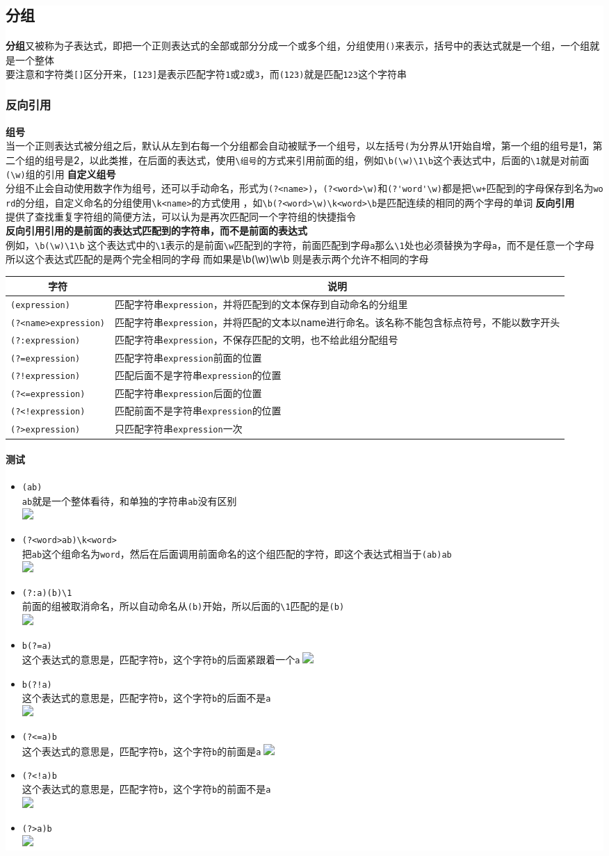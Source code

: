 ## 分组
**分组**又被称为子表达式，即把一个正则表达式的全部或部分分成一个或多个组，分组使用`()`来表示，括号中的表达式就是一个组，一个组就是一个整体  
要注意和字符类`[]`区分开来，`[123]`是表示匹配字符`1`或`2`或`3`，而`(123)`就是匹配`123`这个字符串

### 反向引用
**组号**  
当一个正则表达式被分组之后，默认从左到右每一个分组都会自动被赋予一个组号，以左括号`(`为分界从1开始自增，第一个组的组号是1，第二个组的组号是2，以此类推，在后面的表达式，使用`\组号`的方式来引用前面的组，例如`\b(\w)\1\b`这个表达式中，后面的`\1`就是对前面`(\w)`组的引用
**自定义组号**  
分组不止会自动使用数字作为组号，还可以手动命名，形式为`(?<name>)`，`(?<word>\w)`和`(?'word'\w)`都是把`\w+`匹配到的字母保存到名为`word`的分组，自定义命名的分组使用`\k<name>`的方式使用 ，如`\b(?<word>\w)\k<word>\b`是匹配连续的相同的两个字母的单词
**反向引用**  
提供了查找重复字符组的简便方法，可以认为是再次匹配同一个字符组的快捷指令  
**反向引用引用的是前面的表达式匹配到的字符串，而不是前面的表达式**  
例如，`\b(\w)\1\b` 这个表达式中的`\1`表示的是前面`\w`匹配到的字符，前面匹配到字母`a`那么`\1`处也必须替换为字母`a`，而不是任意一个字母 所以这个表达式匹配的是两个完全相同的字母 而如果是\b(\w)\w\b 则是表示两个允许不相同的字母  

| 字符                    | 说明                                                   |
|-----------------------|------------------------------------------------------|
| `(expression)`          | 匹配字符串`expression`，并将匹配到的文本保存到自动命名的分组里                  |
| `(?<name>expression)` | 匹配字符串`expression`，并将匹配的文本以name进行命名。该名称不能包含标点符号，不能以数字开头 |
| `(?:expression)`        | 匹配字符串`expression`，不保存匹配的文明，也不给此组分配组号                   |
| `(?=expression)`        | 匹配字符串`expression`前面的位置                                 |
| `(?!expression)`        | 匹配后面不是字符串`expression`的位置                               |
| `(?<=expression)`       | 匹配字符串`expression`后面的位置                                 |
| `(?<!expression)`     | 匹配前面不是字符串`expression`的位置                               |
| `(?>expression)`        | 只匹配字符串`expression`一次                                   |

#### 测试
- `(ab)`  
`ab`就是一个整体看待，和单独的字符串`ab`没有区别  
![][31]
- `(?<word>ab)\k<word>`  
把`ab`这个组命名为`word`，然后在后面调用前面命名的这个组匹配的字符，即这个表达式相当于`(ab)ab`  
![][32]
- `(?:a)(b)\1`  
前面的组被取消命名，所以自动命名从`(b)`开始，所以后面的`\1`匹配的是`(b)`  
![][33]
- `b(?=a)`  
这个表达式的意思是，匹配字符`b`，这个字符`b`的后面紧跟着一个`a`
![][34]
- `b(?!a)`  
这个表达式的意思是，匹配字符`b`，这个字符`b`的后面不是`a`  
![][35]
- `(?<=a)b`  
这个表达式的意思是，匹配字符`b`，这个字符`b`的前面是`a`
![][36]
- `(?<!a)b`  
这个表达式的意思是，匹配字符`b`，这个字符`b`的前面不是`a`  
![][37]
- `(?>a)b`  
![][38]


  [1]: https://www.github.com/lanyuanxiaoyao/GitGallery/raw/master/%E5%B0%8F%E4%B9%A6%E5%8C%A0/2018/1/16/%E6%AD%A3%E5%88%99%E8%A1%A8%E8%BE%BE%E5%BC%8F%E5%AD%A6%E4%B9%A0%28%E4%B8%80%29/Ashampoo_Snap_2018%E5%B9%B41%E6%9C%8816%E6%97%A5_20h14m07s_002_.png
  [2]: https://www.github.com/lanyuanxiaoyao/GitGallery/raw/master/%E5%B0%8F%E4%B9%A6%E5%8C%A0/2018/1/16/%E6%AD%A3%E5%88%99%E8%A1%A8%E8%BE%BE%E5%BC%8F%E5%AD%A6%E4%B9%A0%28%E4%B8%80%29/Ashampoo_Snap_2018%E5%B9%B41%E6%9C%8816%E6%97%A5_20h16m46s_003_.png
  [3]: https://www.github.com/lanyuanxiaoyao/GitGallery/raw/master/%E5%B0%8F%E4%B9%A6%E5%8C%A0/2018/1/16/%E6%AD%A3%E5%88%99%E8%A1%A8%E8%BE%BE%E5%BC%8F%E5%AD%A6%E4%B9%A0%28%E4%B8%80%29/Ashampoo_Snap_2018%E5%B9%B41%E6%9C%8816%E6%97%A5_20h20m44s_004_.png
  [4]: https://www.github.com/lanyuanxiaoyao/GitGallery/raw/master/%E5%B0%8F%E4%B9%A6%E5%8C%A0/2018/1/16/%E6%AD%A3%E5%88%99%E8%A1%A8%E8%BE%BE%E5%BC%8F%E5%AD%A6%E4%B9%A0%28%E4%B8%80%29/Ashampoo_Snap_2018%E5%B9%B41%E6%9C%8816%E6%97%A5_20h24m14s_005_.png
  [5]: https://www.github.com/lanyuanxiaoyao/GitGallery/raw/master/%E5%B0%8F%E4%B9%A6%E5%8C%A0/2018/1/16/%E6%AD%A3%E5%88%99%E8%A1%A8%E8%BE%BE%E5%BC%8F%E5%AD%A6%E4%B9%A0%28%E4%B8%80%29/Ashampoo_Snap_2018%E5%B9%B41%E6%9C%8816%E6%97%A5_20h26m53s_006_.png
  [6]: https://www.github.com/lanyuanxiaoyao/GitGallery/raw/master/%E5%B0%8F%E4%B9%A6%E5%8C%A0/2018/1/16/%E6%AD%A3%E5%88%99%E8%A1%A8%E8%BE%BE%E5%BC%8F%E5%AD%A6%E4%B9%A0%28%E4%B8%80%29/Ashampoo_Snap_2018%E5%B9%B41%E6%9C%8816%E6%97%A5_20h27m47s_007_.png
  [7]: https://www.github.com/lanyuanxiaoyao/GitGallery/raw/master/%E5%B0%8F%E4%B9%A6%E5%8C%A0/2018/1/16/%E6%AD%A3%E5%88%99%E8%A1%A8%E8%BE%BE%E5%BC%8F%E5%AD%A6%E4%B9%A0%28%E4%B8%80%29/Ashampoo_Snap_2018%E5%B9%B41%E6%9C%8816%E6%97%A5_20h32m27s_008_.png
  [8]: https://www.github.com/lanyuanxiaoyao/GitGallery/raw/master/%E5%B0%8F%E4%B9%A6%E5%8C%A0/2018/1/16/%E6%AD%A3%E5%88%99%E8%A1%A8%E8%BE%BE%E5%BC%8F%E5%AD%A6%E4%B9%A0%28%E4%B8%80%29/Ashampoo_Snap_2018%E5%B9%B41%E6%9C%8816%E6%97%A5_20h33m33s_009_.png
  [9]: https://www.github.com/lanyuanxiaoyao/GitGallery/raw/master/%E5%B0%8F%E4%B9%A6%E5%8C%A0/2018/1/16/%E6%AD%A3%E5%88%99%E8%A1%A8%E8%BE%BE%E5%BC%8F%E5%AD%A6%E4%B9%A0%28%E4%B8%80%29/Ashampoo_Snap_2018%E5%B9%B41%E6%9C%8816%E6%97%A5_20h34m25s_010_.png
  [10]: https://www.github.com/lanyuanxiaoyao/GitGallery/raw/master/%E5%B0%8F%E4%B9%A6%E5%8C%A0/2018/1/16/%E6%AD%A3%E5%88%99%E8%A1%A8%E8%BE%BE%E5%BC%8F%E5%AD%A6%E4%B9%A0%28%E4%B8%80%29/Ashampoo_Snap_2018%E5%B9%B41%E6%9C%8816%E6%97%A5_20h35m30s_011_.png
  [11]: https://www.github.com/lanyuanxiaoyao/GitGallery/raw/master/%E5%B0%8F%E4%B9%A6%E5%8C%A0/2018/1/16/%E6%AD%A3%E5%88%99%E8%A1%A8%E8%BE%BE%E5%BC%8F%E5%AD%A6%E4%B9%A0%28%E4%B8%80%29/Ashampoo_Snap_2018%E5%B9%B41%E6%9C%8816%E6%97%A5_20h36m12s_012_.png
  [12]: https://www.github.com/lanyuanxiaoyao/GitGallery/raw/master/%E5%B0%8F%E4%B9%A6%E5%8C%A0/2018/1/16/%E6%AD%A3%E5%88%99%E8%A1%A8%E8%BE%BE%E5%BC%8F%E5%AD%A6%E4%B9%A0%28%E4%B8%80%29/Ashampoo_Snap_2018%E5%B9%B41%E6%9C%8816%E6%97%A5_20h37m01s_013_.png
  [13]: https://www.github.com/lanyuanxiaoyao/GitGallery/raw/master/%E5%B0%8F%E4%B9%A6%E5%8C%A0/2018/1/16/%E6%AD%A3%E5%88%99%E8%A1%A8%E8%BE%BE%E5%BC%8F%E5%AD%A6%E4%B9%A0%28%E4%B8%80%29/Ashampoo_Snap_2018%E5%B9%B41%E6%9C%8816%E6%97%A5_20h38m49s_014_.png
  [14]: https://www.github.com/lanyuanxiaoyao/GitGallery/raw/master/%E5%B0%8F%E4%B9%A6%E5%8C%A0/2018/1/16/%E6%AD%A3%E5%88%99%E8%A1%A8%E8%BE%BE%E5%BC%8F%E5%AD%A6%E4%B9%A0%28%E4%B8%80%29/ww.png
  [15]: https://www.github.com/lanyuanxiaoyao/GitGallery/raw/master/%E5%B0%8F%E4%B9%A6%E5%8C%A0/2018/1/16/%E6%AD%A3%E5%88%99%E8%A1%A8%E8%BE%BE%E5%BC%8F%E5%AD%A6%E4%B9%A0%28%E4%B8%80%29/Ashampoo_Snap_2018%E5%B9%B41%E6%9C%8816%E6%97%A5_20h42m07s_015_.png
  [16]: https://www.github.com/lanyuanxiaoyao/GitGallery/raw/master/%E5%B0%8F%E4%B9%A6%E5%8C%A0/2018/1/16/%E6%AD%A3%E5%88%99%E8%A1%A8%E8%BE%BE%E5%BC%8F%E5%AD%A6%E4%B9%A0%28%E4%B8%80%29/ws.png
  [17]: https://www.github.com/lanyuanxiaoyao/GitGallery/raw/master/%E5%B0%8F%E4%B9%A6%E5%8C%A0/2018/1/16/%E6%AD%A3%E5%88%99%E8%A1%A8%E8%BE%BE%E5%BC%8F%E5%AD%A6%E4%B9%A0%28%E4%B8%80%29/Ashampoo_Snap_2018%E5%B9%B41%E6%9C%8816%E6%97%A5_20h43m42s_016_.png
  [18]: https://www.github.com/lanyuanxiaoyao/GitGallery/raw/master/%E5%B0%8F%E4%B9%A6%E5%8C%A0/2018/1/18/%E6%AD%A3%E5%88%99%E8%A1%A8%E8%BE%BE%E5%BC%8F%E5%AD%A6%E4%B9%A0%28%E4%B8%80%29/Ashampoo_Snap_2018.01.18_11h52m39s_003_.png
  [19]: https://www.github.com/lanyuanxiaoyao/GitGallery/raw/master/%E5%B0%8F%E4%B9%A6%E5%8C%A0/2018/1/18/%E6%AD%A3%E5%88%99%E8%A1%A8%E8%BE%BE%E5%BC%8F%E5%AD%A6%E4%B9%A0%28%E4%B8%80%29/Ashampoo_Snap_2018.01.18_11h53m26s_004_.png
  [20]: https://www.github.com/lanyuanxiaoyao/GitGallery/raw/master/%E5%B0%8F%E4%B9%A6%E5%8C%A0/2018/1/18/%E6%AD%A3%E5%88%99%E8%A1%A8%E8%BE%BE%E5%BC%8F%E5%AD%A6%E4%B9%A0%28%E4%B8%80%29/Ashampoo_Snap_2018.01.18_11h54m07s_005_.png
  [21]: https://www.github.com/lanyuanxiaoyao/GitGallery/raw/master/%E5%B0%8F%E4%B9%A6%E5%8C%A0/2018/1/18/%E6%AD%A3%E5%88%99%E8%A1%A8%E8%BE%BE%E5%BC%8F%E5%AD%A6%E4%B9%A0%28%E4%B8%80%29/Ashampoo_Snap_2018.01.18_11h55m57s_007_.png
  [22]: https://www.github.com/lanyuanxiaoyao/GitGallery/raw/master/%E5%B0%8F%E4%B9%A6%E5%8C%A0/2018/1/18/%E6%AD%A3%E5%88%99%E8%A1%A8%E8%BE%BE%E5%BC%8F%E5%AD%A6%E4%B9%A0%28%E4%B8%80%29/Ashampoo_Snap_2018.01.18_11h56m53s_008_.png
  [23]: https://www.github.com/lanyuanxiaoyao/GitGallery/raw/master/%E5%B0%8F%E4%B9%A6%E5%8C%A0/2018/1/18/%E6%AD%A3%E5%88%99%E8%A1%A8%E8%BE%BE%E5%BC%8F%E5%AD%A6%E4%B9%A0%28%E4%B8%80%29/Ashampoo_Snap_2018.01.18_11h57m41s_009_.png
  [24]: https://www.github.com/lanyuanxiaoyao/GitGallery/raw/master/%E5%B0%8F%E4%B9%A6%E5%8C%A0/2018/1/18/%E6%AD%A3%E5%88%99%E8%A1%A8%E8%BE%BE%E5%BC%8F%E5%AD%A6%E4%B9%A0%28%E4%B8%80%29/Ashampoo_Snap_2018.01.18_11h58m24s_010_.png
  [25]: https://www.github.com/lanyuanxiaoyao/GitGallery/raw/master/%E5%B0%8F%E4%B9%A6%E5%8C%A0/2018/1/18/%E6%AD%A3%E5%88%99%E8%A1%A8%E8%BE%BE%E5%BC%8F%E5%AD%A6%E4%B9%A0%28%E4%B8%80%29/Ashampoo_Snap_2018.01.18_11h59m16s_011_.png
  [26]: https://www.github.com/lanyuanxiaoyao/GitGallery/raw/master/%E5%B0%8F%E4%B9%A6%E5%8C%A0/2018/1/18/%E6%AD%A3%E5%88%99%E8%A1%A8%E8%BE%BE%E5%BC%8F%E5%AD%A6%E4%B9%A0%28%E4%B8%80%29/Ashampoo_Snap_2018.01.18_11h59m50s_012_.png
  [27]: https://www.github.com/lanyuanxiaoyao/GitGallery/raw/master/%E5%B0%8F%E4%B9%A6%E5%8C%A0/2018/1/18/%E6%AD%A3%E5%88%99%E8%A1%A8%E8%BE%BE%E5%BC%8F%E5%AD%A6%E4%B9%A0%28%E4%B8%80%29/Ashampoo_Snap_2018.01.18_13h52m45s_013_.png
  [28]: https://www.github.com/lanyuanxiaoyao/GitGallery/raw/master/%E5%B0%8F%E4%B9%A6%E5%8C%A0/2018/1/18/%E6%AD%A3%E5%88%99%E8%A1%A8%E8%BE%BE%E5%BC%8F%E5%AD%A6%E4%B9%A0%28%E4%B8%80%29/Ashampoo_Snap_2018.01.18_13h55m20s_014_.png
  [29]: https://www.github.com/lanyuanxiaoyao/GitGallery/raw/master/%E5%B0%8F%E4%B9%A6%E5%8C%A0/2018/1/18/%E6%AD%A3%E5%88%99%E8%A1%A8%E8%BE%BE%E5%BC%8F%E5%AD%A6%E4%B9%A0%28%E4%B8%80%29/Ashampoo_Snap_2018.01.18_14h03m09s_015_.png
  [30]: https://www.github.com/lanyuanxiaoyao/GitGallery/raw/master/%E5%B0%8F%E4%B9%A6%E5%8C%A0/2018/1/18/%E6%AD%A3%E5%88%99%E8%A1%A8%E8%BE%BE%E5%BC%8F%E5%AD%A6%E4%B9%A0%28%E4%B8%80%29/Ashampoo_Snap_2018.01.18_14h05m15s_016_.png
  [31]: https://www.github.com/lanyuanxiaoyao/GitGallery/raw/master/%E5%B0%8F%E4%B9%A6%E5%8C%A0/2018/1/18/%E6%AD%A3%E5%88%99%E8%A1%A8%E8%BE%BE%E5%BC%8F%E5%AD%A6%E4%B9%A0%28%E4%B8%80%29/Ashampoo_Snap_2018.01.18_17h22m38s_002_.png
  [32]: https://www.github.com/lanyuanxiaoyao/GitGallery/raw/master/%E5%B0%8F%E4%B9%A6%E5%8C%A0/2018/1/18/%E6%AD%A3%E5%88%99%E8%A1%A8%E8%BE%BE%E5%BC%8F%E5%AD%A6%E4%B9%A0%28%E4%B8%80%29/Ashampoo_Snap_2018.01.18_17h23m49s_003_.png
  [33]: https://www.github.com/lanyuanxiaoyao/GitGallery/raw/master/%E5%B0%8F%E4%B9%A6%E5%8C%A0/2018/1/18/%E6%AD%A3%E5%88%99%E8%A1%A8%E8%BE%BE%E5%BC%8F%E5%AD%A6%E4%B9%A0%28%E4%B8%80%29/Ashampoo_Snap_2018.01.18_17h25m39s_004_.png
  [34]: https://www.github.com/lanyuanxiaoyao/GitGallery/raw/master/%E5%B0%8F%E4%B9%A6%E5%8C%A0/2018/1/18/%E6%AD%A3%E5%88%99%E8%A1%A8%E8%BE%BE%E5%BC%8F%E5%AD%A6%E4%B9%A0%28%E4%B8%80%29/Ashampoo_Snap_2018.01.18_17h32m02s_005_.png
  [35]: https://www.github.com/lanyuanxiaoyao/GitGallery/raw/master/%E5%B0%8F%E4%B9%A6%E5%8C%A0/2018/1/18/%E6%AD%A3%E5%88%99%E8%A1%A8%E8%BE%BE%E5%BC%8F%E5%AD%A6%E4%B9%A0%28%E4%B8%80%29/Ashampoo_Snap_2018.01.18_17h33m01s_006_.png
  [36]: https://www.github.com/lanyuanxiaoyao/GitGallery/raw/master/%E5%B0%8F%E4%B9%A6%E5%8C%A0/2018/1/18/%E6%AD%A3%E5%88%99%E8%A1%A8%E8%BE%BE%E5%BC%8F%E5%AD%A6%E4%B9%A0%28%E4%B8%80%29/Ashampoo_Snap_2018.01.18_17h34m48s_007_.png
  [37]: https://www.github.com/lanyuanxiaoyao/GitGallery/raw/master/%E5%B0%8F%E4%B9%A6%E5%8C%A0/2018/1/18/%E6%AD%A3%E5%88%99%E8%A1%A8%E8%BE%BE%E5%BC%8F%E5%AD%A6%E4%B9%A0%28%E4%B8%80%29/Ashampoo_Snap_2018.01.18_17h36m14s_008_.png
  [38]: https://www.github.com/lanyuanxiaoyao/GitGallery/raw/master/%E5%B0%8F%E4%B9%A6%E5%8C%A0/2018/1/18/%E6%AD%A3%E5%88%99%E8%A1%A8%E8%BE%BE%E5%BC%8F%E5%AD%A6%E4%B9%A0%28%E4%B8%80%29/Ashampoo_Snap_2018.01.18_17h39m03s_009_.png